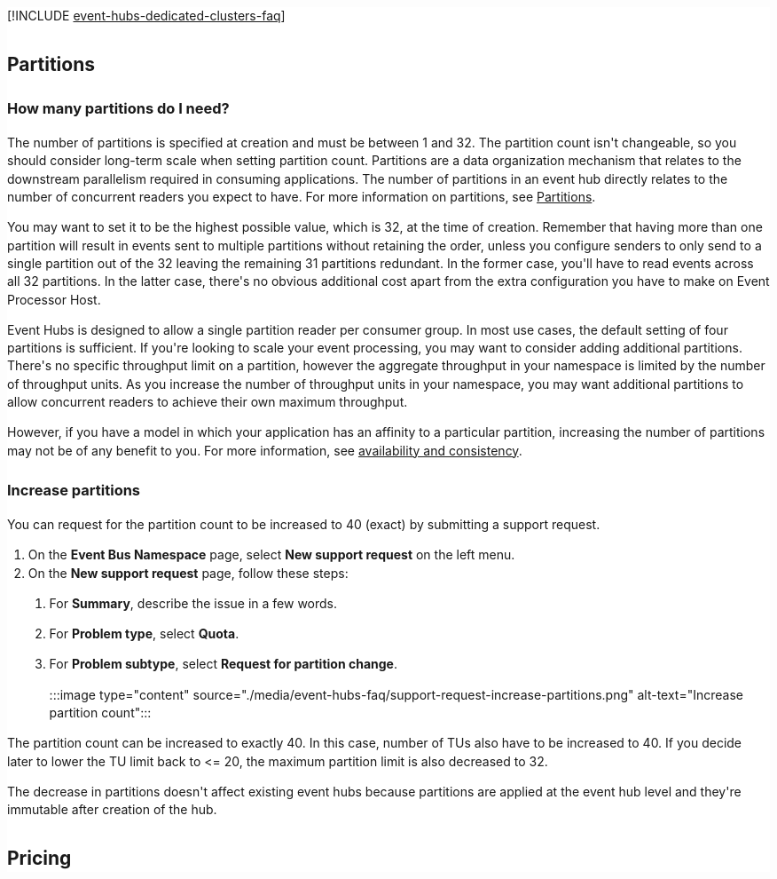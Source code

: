 
[!INCLUDE [event-hubs-dedicated-clusters-faq](../../includes/event-hubs-dedicated-clusters-faq.md)]


## Partitions

### How many partitions do I need?
The number of partitions is specified at creation and must be between 1 and 32. The partition count isn't changeable, so you should consider long-term scale when setting partition count. Partitions are a data organization mechanism that relates to the downstream parallelism required in consuming applications. The number of partitions in an event hub directly relates to the number of concurrent readers you expect to have. For more information on partitions, see [Partitions](event-hubs-features.md#partitions).

You may want to set it to be the highest possible value, which is 32, at the time of creation. Remember that having more than one partition will result in events sent to multiple partitions without retaining the order, unless you configure senders to only send to a single partition out of the 32 leaving the remaining 31 partitions redundant. In the former case, you'll have to read events across all 32 partitions. In the latter case, there's no obvious additional cost apart from the extra configuration you have to make on Event Processor Host.

Event Hubs is designed to allow a single partition reader per consumer group. In most use cases, the default setting of four partitions is sufficient. If you're looking to scale your event processing, you may want to consider adding additional partitions. There's no specific throughput limit on a partition, however the aggregate throughput in your namespace is limited by the number of throughput units. As you increase the number of throughput units in your namespace, you may want additional partitions to allow concurrent readers to achieve their own maximum throughput.

However, if you have a model in which your application has an affinity to a particular partition, increasing the number of partitions may not be of any benefit to you. For more information, see [availability and consistency](event-hubs-availability-and-consistency.md).

### Increase partitions
You can request for the partition count to be increased to 40 (exact) by submitting a support request. 

1. On the **Event Bus Namespace** page, select **New support request** on the left menu. 
1. On the **New support request** page, follow these steps:
    1. For **Summary**, describe the issue in a few words. 
    1. For **Problem type**, select **Quota**. 
    1. For **Problem subtype**, select **Request for partition change**. 
    
        :::image type="content" source="./media/event-hubs-faq/support-request-increase-partitions.png" alt-text="Increase partition count":::

The partition count can be increased to exactly 40. In this case, number of TUs also have to be increased to 40. If you decide later to lower the TU limit back to <= 20, the maximum partition limit is also decreased to 32. 

The decrease in partitions doesn't affect existing event hubs because partitions are applied at the event hub level and they're immutable after creation of the hub. 

## Pricing
